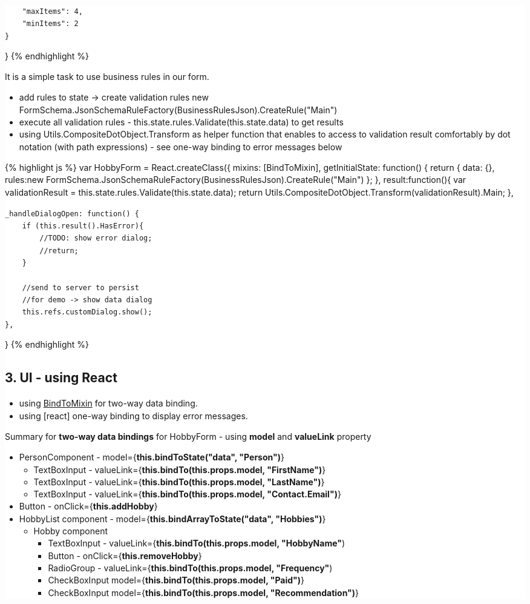         "maxItems": 4,
        "minItems": 2
    }
}
{% endhighlight %}

It is a simple task to use business rules in our form.

+   add rules to state -> create validation rules new FormSchema.JsonSchemaRuleFactory(BusinessRulesJson).CreateRule("Main")
+   execute all validation rules - this.state.rules.Validate(this.state.data) to get results
+   using Utils.CompositeDotObject.Transform as helper function that enables to access to validation result comfortably by dot notation (with path expressions) - see one-way binding to error messages below

{% highlight js %}
var HobbyForm = React.createClass({
    mixins: [BindToMixin],
    getInitialState: function() {
        return {
            data: {},
            rules:new FormSchema.JsonSchemaRuleFactory(BusinessRulesJson).CreateRule("Main")
        };
    },
    result:function(){
        var validationResult = this.state.rules.Validate(this.state.data);
        return Utils.CompositeDotObject.Transform(validationResult).Main;
    },

    _handleDialogOpen: function() {
        if (this.result().HasError){
            //TODO: show error dialog;
            //return;
        }

        //send to server to persist
        //for demo -> show data dialog
        this.refs.customDialog.show();
    },
}
{% endhighlight %}

## 3. UI - using React

+   using [BindToMixin][react-binding] for two-way data binding.
+   using [react] one-way binding to display error messages.

Summary for __two-way data bindings__ for HobbyForm - using __model__ and __valueLink__ property

+   PersonComponent - model={__this.bindToState("data", "Person")__}
    +   TextBoxInput - valueLink={__this.bindTo(this.props.model, "FirstName")__}
    +   TextBoxInput - valueLink={__this.bindTo(this.props.model, "LastName")__}
    +   TextBoxInput - valueLink={__this.bindTo(this.props.model, "Contact.Email")__}
+   Button - onClick={__this.addHobby__}
+   HobbyList component - model={__this.bindArrayToState("data", "Hobbies")__}
    +   Hobby component
        +   TextBoxInput - valueLink={__this.bindTo(this.props.model, "HobbyName"__)
        +   Button - onClick={__this.removeHobby__}
        +   RadioGroup - valueLink={__this.bindTo(this.props.model, "Frequency"__)
        +   CheckBoxInput model={__this.bindTo(this.props.model, "Paid")__}
        +   CheckBoxInput model={__this.bindTo(this.props.model, "Recommendation")__}


[git]: http://git-scm.com/
[bower]: http://bower.io
[npm]: https://www.npmjs.org/
[node]: http://nodejs.org
[browserify]: http://browserify.org/
[blog]: http://rsamec.github.io/
[valueLink]: http://facebook.github.io/react/docs/two-way-binding-helpers.html
[materialUi]: https://github.com/callemall/material-ui
[reactBootstrap]: http://react-bootstrap.github.io/
[react-binding]: https://github.com/rsamec/react-binding
[bre]: https://github.com/rsamec/business-rules-engine